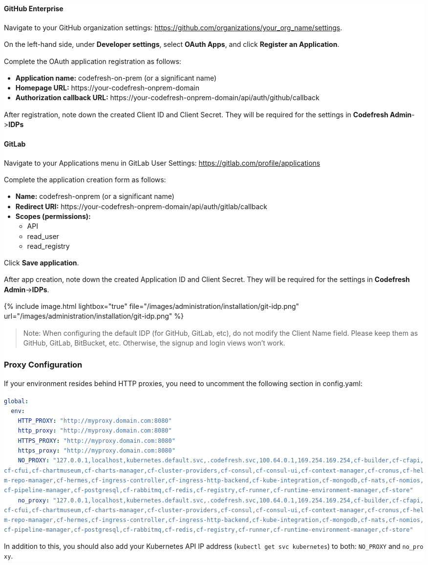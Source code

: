 #### GitHub Enterprise

Navigate to your GitHub organization settings: https://github.com/organizations/your_org_name/settings.

On the left-hand side, under **Developer settings**, select **OAuth Apps**, and click **Register an Application**.

Complete the OAuth application registration as follows:

- **Application name:** codefresh-on-prem (or a significant name)
- **Homepage URL:** https://your-codefresh-onprem-domain
- **Authorization callback URL:** https://your-codefresh-onprem-domain/api/auth/github/callback

After registration, note down the created Client ID and Client Secret. They will be required for the settings in **Codefresh Admin**->**IDPs**

#### GitLab

Navigate to your Applications menu in GitLab User Settings: https://gitlab.com/profile/applications

Complete the application creation form as follows:

- **Name:** codefresh-onprem (or a significant name)
- **Redirect URI:** https://your-codefresh-onprem-domain/api/auth/gitlab/callback
- **Scopes (permissions):**
  - API
  - read_user
  - read_registry

Click **Save application**.

After app creation, note down the created Application ID and Client Secret. They will be required for the settings in **Codefresh Admin**->**IDPs**.

{% include image.html
  lightbox="true"
  file="/images/administration/installation/git-idp.png"
  url="/images/administration/installation/git-idp.png"
    %}   

>Note: When configuring the default IDP (for GitHub, GitLab, etc), do not modify the Client Name field. Please keep them as GitHub, GitLab, BitBucket, etc. Otherwise, the signup and login views won’t work.

### Proxy Configuration

If your environment resides behind HTTP proxies, you need to uncomment the following section in config.yaml:

```yaml
global:
  env:
    HTTP_PROXY: "http://myproxy.domain.com:8080"
    http_proxy: "http://myproxy.domain.com:8080"
    HTTPS_PROXY: "http://myproxy.domain.com:8080"
    https_proxy: "http://myproxy.domain.com:8080"
    NO_PROXY: "127.0.0.1,localhost,kubernetes.default.svc,.codefresh.svc,100.64.0.1,169.254.169.254,cf-builder,cf-cfapi,cf-cfui,cf-chartmuseum,cf-charts-manager,cf-cluster-providers,cf-consul,cf-consul-ui,cf-context-manager,cf-cronus,cf-helm-repo-manager,cf-hermes,cf-ingress-controller,cf-ingress-http-backend,cf-kube-integration,cf-mongodb,cf-nats,cf-nomios,cf-pipeline-manager,cf-postgresql,cf-rabbitmq,cf-redis,cf-registry,cf-runner,cf-runtime-environment-manager,cf-store"
    no_proxy: "127.0.0.1,localhost,kubernetes.default.svc,.codefresh.svc,100.64.0.1,169.254.169.254,cf-builder,cf-cfapi,cf-cfui,cf-chartmuseum,cf-charts-manager,cf-cluster-providers,cf-consul,cf-consul-ui,cf-context-manager,cf-cronus,cf-helm-repo-manager,cf-hermes,cf-ingress-controller,cf-ingress-http-backend,cf-kube-integration,cf-mongodb,cf-nats,cf-nomios,cf-pipeline-manager,cf-postgresql,cf-rabbitmq,cf-redis,cf-registry,cf-runner,cf-runtime-environment-manager,cf-store"
```
In addition to this, you should also add your Kubernetes API IP address (`kubectl get svc kubernetes`) to both: `NO_PROXY` and `no_proxy`.